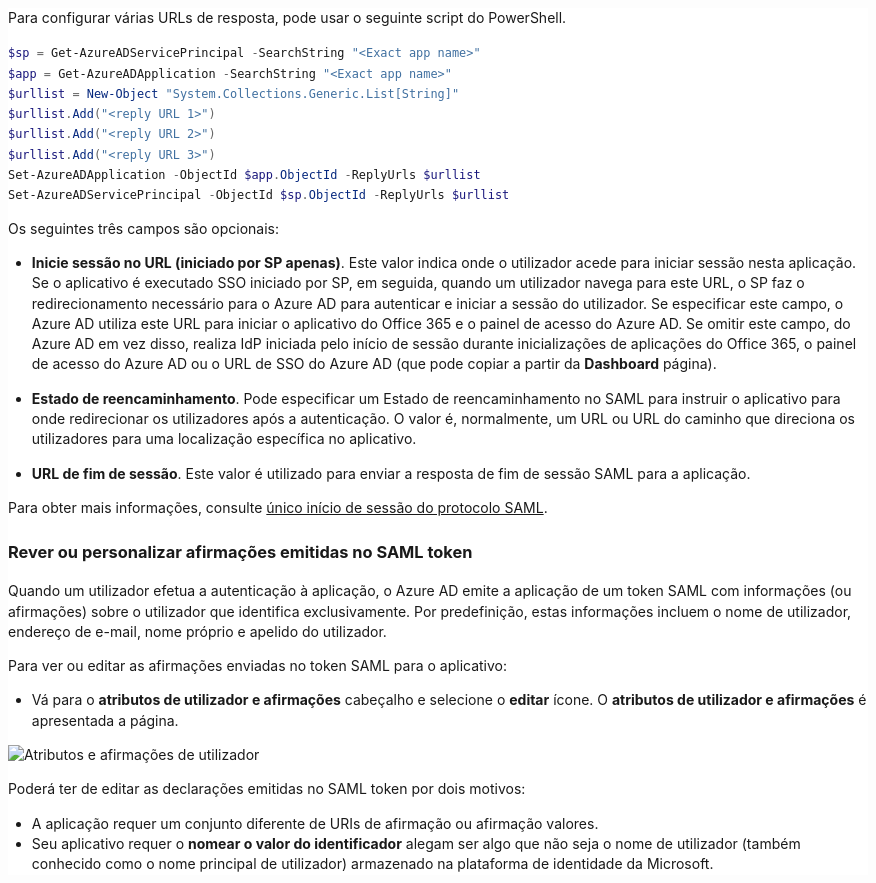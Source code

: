   Para configurar várias URLs de resposta, pode usar o seguinte script do PowerShell.

  ```powershell
  $sp = Get-AzureADServicePrincipal -SearchString "<Exact app name>"
  $app = Get-AzureADApplication -SearchString "<Exact app name>"
  $urllist = New-Object "System.Collections.Generic.List[String]"
  $urllist.Add("<reply URL 1>")
  $urllist.Add("<reply URL 2>")
  $urllist.Add("<reply URL 3>")
  Set-AzureADApplication -ObjectId $app.ObjectId -ReplyUrls $urllist
  Set-AzureADServicePrincipal -ObjectId $sp.ObjectId -ReplyUrls $urllist
  ```

Os seguintes três campos são opcionais:

- **Inicie sessão no URL (iniciado por SP apenas)**. Este valor indica onde o utilizador acede para iniciar sessão nesta aplicação. Se o aplicativo é executado SSO iniciado por SP, em seguida, quando um utilizador navega para este URL, o SP faz o redirecionamento necessário para o Azure AD para autenticar e iniciar a sessão do utilizador. Se especificar este campo, o Azure AD utiliza este URL para iniciar o aplicativo do Office 365 e o painel de acesso do Azure AD. Se omitir este campo, do Azure AD em vez disso, realiza IdP iniciada pelo início de sessão durante inicializações de aplicações do Office 365, o painel de acesso do Azure AD ou o URL de SSO do Azure AD (que pode copiar a partir da **Dashboard** página).

- **Estado de reencaminhamento**. Pode especificar um Estado de reencaminhamento no SAML para instruir o aplicativo para onde redirecionar os utilizadores após a autenticação. O valor é, normalmente, um URL ou URL do caminho que direciona os utilizadores para uma localização específica no aplicativo.

- **URL de fim de sessão**. Este valor é utilizado para enviar a resposta de fim de sessão SAML para a aplicação.

Para obter mais informações, consulte [único início de sessão do protocolo SAML](../develop/single-sign-on-saml-protocol.md).

### <a name="review-or-customize-the-claims-issued-in-the-saml-token"></a>Rever ou personalizar afirmações emitidas no SAML token

Quando um utilizador efetua a autenticação à aplicação, o Azure AD emite a aplicação de um token SAML com informações (ou afirmações) sobre o utilizador que identifica exclusivamente. Por predefinição, estas informações incluem o nome de utilizador, endereço de e-mail, nome próprio e apelido do utilizador.

Para ver ou editar as afirmações enviadas no token SAML para o aplicativo:

- Vá para o **atributos de utilizador e afirmações** cabeçalho e selecione o **editar** ícone. O **atributos de utilizador e afirmações** é apresentada a página.

![Atributos e afirmações de utilizador](./media/configure-single-sign-on-non-gallery-applications/user-attributes-and-claims.png)

Poderá ter de editar as declarações emitidas no SAML token por dois motivos:

- A aplicação requer um conjunto diferente de URIs de afirmação ou afirmação valores.
- Seu aplicativo requer o **nomear o valor do identificador** alegam ser algo que não seja o nome de utilizador (também conhecido como o nome principal de utilizador) armazenado na plataforma de identidade da Microsoft.

